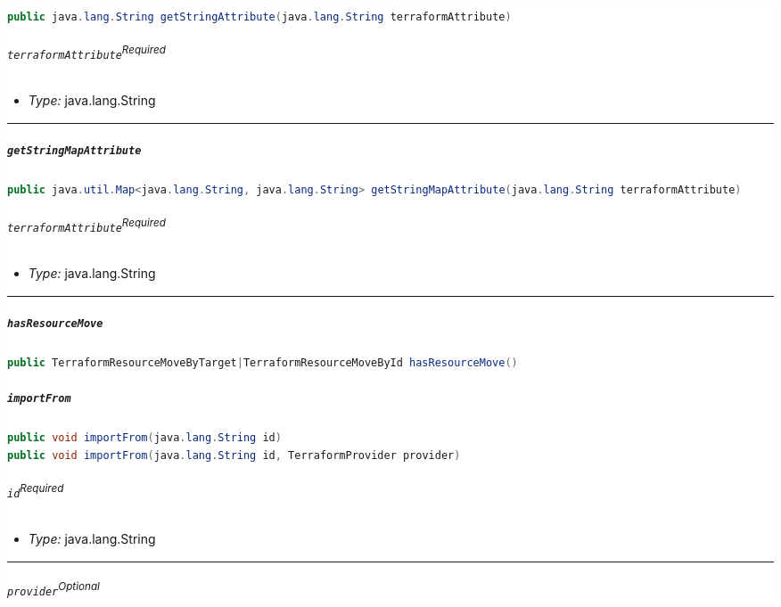 ```java
public java.lang.String getStringAttribute(java.lang.String terraformAttribute)
```

###### `terraformAttribute`<sup>Required</sup> <a name="terraformAttribute" id="@cdktf/provider-pagerduty.webhookSubscription.WebhookSubscription.getStringAttribute.parameter.terraformAttribute"></a>

- *Type:* java.lang.String

---

##### `getStringMapAttribute` <a name="getStringMapAttribute" id="@cdktf/provider-pagerduty.webhookSubscription.WebhookSubscription.getStringMapAttribute"></a>

```java
public java.util.Map<java.lang.String, java.lang.String> getStringMapAttribute(java.lang.String terraformAttribute)
```

###### `terraformAttribute`<sup>Required</sup> <a name="terraformAttribute" id="@cdktf/provider-pagerduty.webhookSubscription.WebhookSubscription.getStringMapAttribute.parameter.terraformAttribute"></a>

- *Type:* java.lang.String

---

##### `hasResourceMove` <a name="hasResourceMove" id="@cdktf/provider-pagerduty.webhookSubscription.WebhookSubscription.hasResourceMove"></a>

```java
public TerraformResourceMoveByTarget|TerraformResourceMoveById hasResourceMove()
```

##### `importFrom` <a name="importFrom" id="@cdktf/provider-pagerduty.webhookSubscription.WebhookSubscription.importFrom"></a>

```java
public void importFrom(java.lang.String id)
public void importFrom(java.lang.String id, TerraformProvider provider)
```

###### `id`<sup>Required</sup> <a name="id" id="@cdktf/provider-pagerduty.webhookSubscription.WebhookSubscription.importFrom.parameter.id"></a>

- *Type:* java.lang.String

---

###### `provider`<sup>Optional</sup> <a name="provider" id="@cdktf/provider-pagerduty.webhookSubscription.WebhookSubscription.importFrom.parameter.provider"></a>
